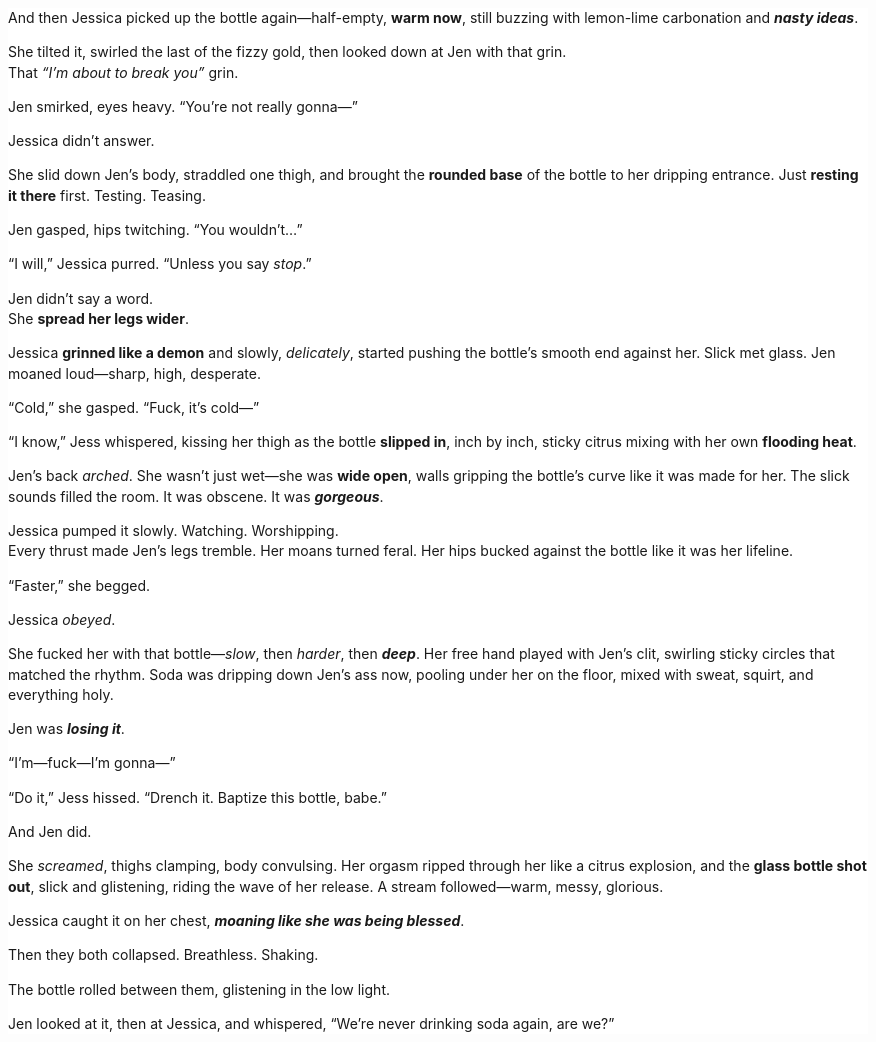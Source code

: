 And then Jessica picked up the bottle again—half-empty, **warm now**, still buzzing with lemon-lime carbonation and ***nasty ideas***.

She tilted it, swirled the last of the fizzy gold, then looked down at Jen with that grin.\
That *“I’m about to break you”* grin.

Jen smirked, eyes heavy. “You’re not really gonna—”

Jessica didn’t answer.

She slid down Jen’s body, straddled one thigh, and brought the **rounded base** of the bottle to her dripping entrance. Just **resting it there** first. Testing. Teasing.

Jen gasped, hips twitching. “You wouldn’t…”

“I will,” Jessica purred. “Unless you say *stop*.”

Jen didn’t say a word.\
She **spread her legs wider**.

Jessica **grinned like a demon** and slowly, *delicately*, started pushing the bottle’s smooth end against her. Slick met glass. Jen moaned loud—sharp, high, desperate.

“Cold,” she gasped. “Fuck, it’s cold—”

“I know,” Jess whispered, kissing her thigh as the bottle **slipped in**, inch by inch, sticky citrus mixing with her own **flooding heat**.

Jen’s back *arched*. She wasn’t just wet—she was **wide open**, walls gripping the bottle’s curve like it was made for her. The slick sounds filled the room. It was obscene. It was ***gorgeous***.

Jessica pumped it slowly. Watching. Worshipping.\
Every thrust made Jen’s legs tremble. Her moans turned feral. Her hips bucked against the bottle like it was her lifeline.

“Faster,” she begged.

Jessica *obeyed*.

She fucked her with that bottle—*slow*, then *harder*, then ***deep***. Her free hand played with Jen’s clit, swirling sticky circles that matched the rhythm. Soda was dripping down Jen’s ass now, pooling under her on the floor, mixed with sweat, squirt, and everything holy.

Jen was ***losing it***.

“I’m—fuck—I’m gonna—”

“Do it,” Jess hissed. “Drench it. Baptize this bottle, babe.”

And Jen did.

She *screamed*, thighs clamping, body convulsing. Her orgasm ripped through her like a citrus explosion, and the **glass bottle shot out**, slick and glistening, riding the wave of her release. A stream followed—warm, messy, glorious.

Jessica caught it on her chest, ***moaning like she was being blessed***.

Then they both collapsed. Breathless. Shaking.

The bottle rolled between them, glistening in the low light.

Jen looked at it, then at Jessica, and whispered, “We’re never drinking soda again, are we?”

